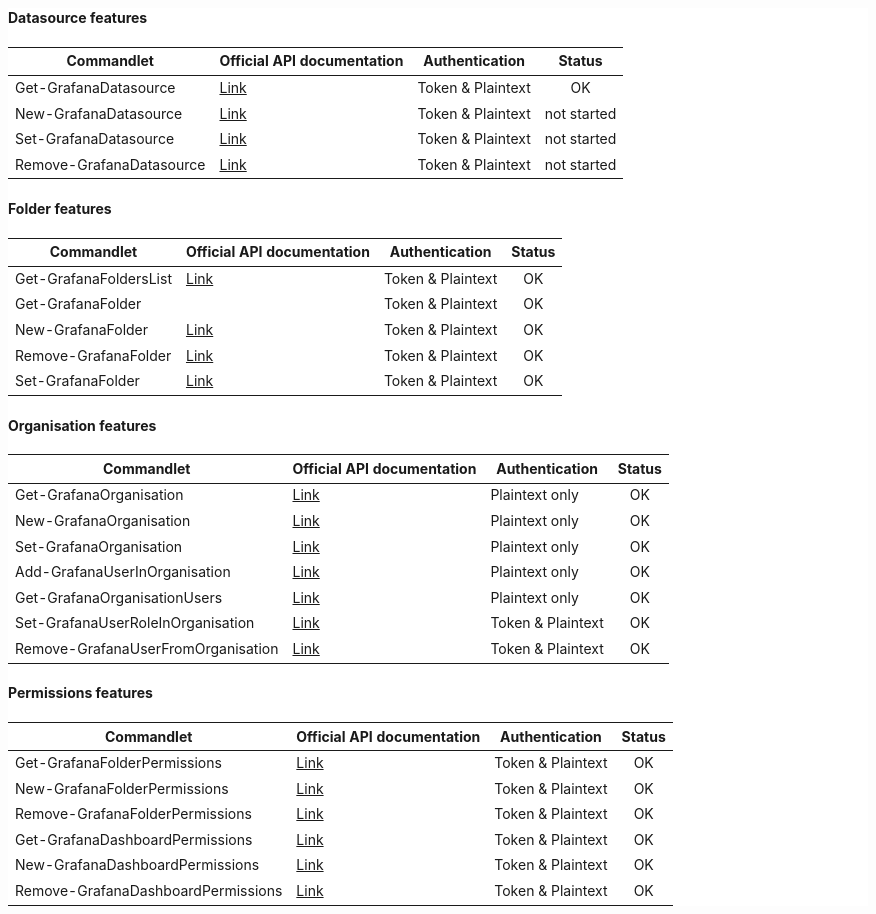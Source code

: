 #### Datasource features

|Commandlet|Official API documentation|Authentication|Status|
|----------|---------------------------|--------------|:--:|
|Get-GrafanaDatasource|[Link](http://docs.Grafana.org/http_api/data_source/#Get-all-Datasources)|Token & Plaintext|OK|
|New-GrafanaDatasource|[Link](http://docs.Grafana.org/http_api/data_source/#create-data-source)|Token & Plaintext|not started|
|Set-GrafanaDatasource|[Link](http://docs.Grafana.org/http_api/data_source/#update-an-existing-data-source)|Token & Plaintext|not started|
|Remove-GrafanaDatasource|[Link](http://docs.Grafana.org/http_api/data_source/#delete-an-existing-data-source-by-id)|Token & Plaintext|not started|

#### Folder features

|Commandlet|Official API documentation|Authentication|Status|
|----------|---------------------------|--------------|:--:|
|Get-GrafanaFoldersList|[Link](http://docs.Grafana.org/http_api/folder_dashboard_search/)|Token & Plaintext|OK|
|Get-GrafanaFolder||Token & Plaintext|OK|
|New-GrafanaFolder|[Link](http://docs.Grafana.org/http_api/folder/#create-folder)|Token & Plaintext|OK|
|Remove-GrafanaFolder|[Link](http://docs.Grafana.org/http_api/folder/#delete-folder)|Token & Plaintext|OK|
|Set-GrafanaFolder|[Link](http://docs.Grafana.org/http_api/folder/#update-folder)|Token & Plaintext|OK|

#### Organisation features

|Commandlet|Official API documentation|Authentication|Status|
|----------|---------------------------|--------------|:--:|
|Get-GrafanaOrganisation|[Link](http://docs.Grafana.org/http_api/org/#organisation-api)|Plaintext only|OK|
|New-GrafanaOrganisation|[Link](http://docs.Grafana.org/http_api/org/#create-organisation)|Plaintext only|OK|
|Set-GrafanaOrganisation|[Link](http://docs.Grafana.org/http_api/org/#update-organisation)|Plaintext only|OK|
|Add-GrafanaUserInOrganisation|[Link](http://docs.Grafana.org/http_api/org/#add-user-in-organisation)|Plaintext only|OK|
|Get-GrafanaOrganisationUsers|[Link](http://docs.Grafana.org/http_api/org/#Get-users-in-organisation)|Plaintext only|OK|
|Set-GrafanaUserRoleInOrganisation|[Link](http://docs.Grafana.org/http_api/org/#update-users-in-organisation)|Token & Plaintext|OK|
|Remove-GrafanaUserFromOrganisation|[Link](http://docs.Grafana.org/http_api/org/#delete-user-in-organisation)|Token & Plaintext|OK|

#### Permissions features

|Commandlet|Official API documentation|Authentication|Status|
|----------|---------------------------|--------------|:--:|
|Get-GrafanaFolderPermissions|[Link](http://docs.Grafana.org/http_api/folder_permissions/#Get-permissions-for-a-folder)|Token & Plaintext|OK|
|New-GrafanaFolderPermissions|[Link](http://docs.Grafana.org/http_api/folder_permissions/#update-permissions-for-a-folder)|Token & Plaintext|OK|
|Remove-GrafanaFolderPermissions|[Link](http://docs.Grafana.org/http_api/folder_permissions/#update-permissions-for-a-folder)|Token & Plaintext|OK|
|Get-GrafanaDashboardPermissions|[Link](http://docs.Grafana.org/http_api/dashboard_permissions/#Get-permissions-for-a-Dashboard)|Token & Plaintext|OK|
|New-GrafanaDashboardPermissions|[Link](http://docs.Grafana.org/http_api/dashboard_permissions/#update-permissions-for-a-Dashboard)|Token & Plaintext|OK|
|Remove-GrafanaDashboardPermissions|[Link](http://docs.Grafana.org/http_api/dashboard_permissions/#update-permissions-for-a-Dashboard)|Token & Plaintext|OK|
